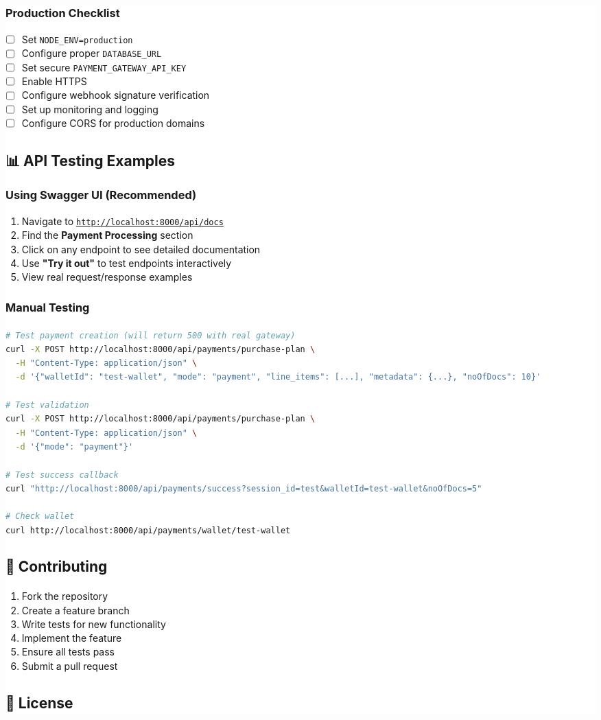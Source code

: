 ### Production Checklist

- [ ] Set `NODE_ENV=production`
- [ ] Configure proper `DATABASE_URL`
- [ ] Set secure `PAYMENT_GATEWAY_API_KEY`
- [ ] Enable HTTPS
- [ ] Configure webhook signature verification
- [ ] Set up monitoring and logging
- [ ] Configure CORS for production domains

## 📊 API Testing Examples

### Using Swagger UI (Recommended)

1. Navigate to [`http://localhost:8000/api/docs`](http://localhost:8000/api/docs)
2. Find the **Payment Processing** section
3. Click on any endpoint to see detailed documentation
4. Use **"Try it out"** to test endpoints interactively
5. View real request/response examples

### Manual Testing

```bash
# Test payment creation (will return 500 with real gateway)
curl -X POST http://localhost:8000/api/payments/purchase-plan \
  -H "Content-Type: application/json" \
  -d '{"walletId": "test-wallet", "mode": "payment", "line_items": [...], "metadata": {...}, "noOfDocs": 10}'

# Test validation
curl -X POST http://localhost:8000/api/payments/purchase-plan \
  -H "Content-Type: application/json" \
  -d '{"mode": "payment"}'

# Test success callback
curl "http://localhost:8000/api/payments/success?session_id=test&walletId=test-wallet&noOfDocs=5"

# Check wallet
curl http://localhost:8000/api/payments/wallet/test-wallet
```

## 🤝 Contributing

1. Fork the repository
2. Create a feature branch
3. Write tests for new functionality
4. Implement the feature
5. Ensure all tests pass
6. Submit a pull request

## 📄 License
